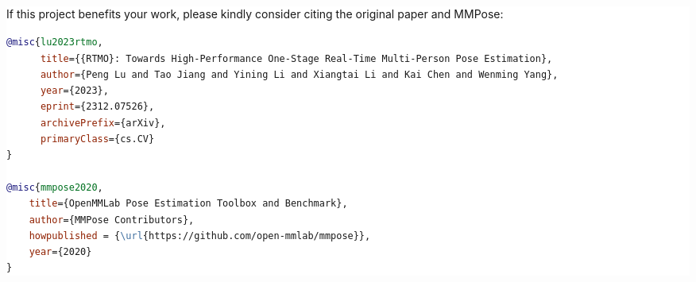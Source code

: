 If this project benefits your work, please kindly consider citing the original paper and MMPose:

```bibtex
@misc{lu2023rtmo,
      title={{RTMO}: Towards High-Performance One-Stage Real-Time Multi-Person Pose Estimation},
      author={Peng Lu and Tao Jiang and Yining Li and Xiangtai Li and Kai Chen and Wenming Yang},
      year={2023},
      eprint={2312.07526},
      archivePrefix={arXiv},
      primaryClass={cs.CV}
}

@misc{mmpose2020,
    title={OpenMMLab Pose Estimation Toolbox and Benchmark},
    author={MMPose Contributors},
    howpublished = {\url{https://github.com/open-mmlab/mmpose}},
    year={2020}
}
```

